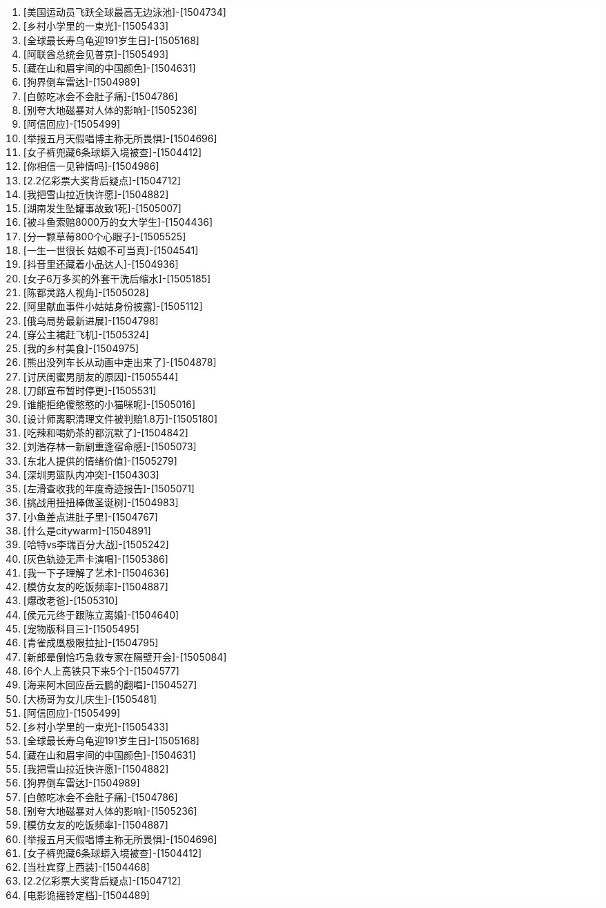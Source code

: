 1. [美国运动员飞跃全球最高无边泳池]-[1504734]
1. [乡村小学里的一束光]-[1505433]
1. [全球最长寿乌龟迎191岁生日]-[1505168]
1. [阿联酋总统会见普京]-[1505493]
1. [藏在山和眉宇间的中国颜色]-[1504631]
1. [狗界倒车雷达]-[1504989]
1. [白鲸吃冰会不会肚子痛]-[1504786]
1. [别夸大地磁暴对人体的影响]-[1505236]
1. [阿信回应]-[1505499]
1. [举报五月天假唱博主称无所畏惧]-[1504696]
1. [女子裤兜藏6条球蟒入境被查]-[1504412]
1. [你相信一见钟情吗]-[1504986]
1. [2.2亿彩票大奖背后疑点]-[1504712]
1. [我把雪山拉近快许愿]-[1504882]
1. [湖南发生坠罐事故致1死]-[1505007]
1. [被斗鱼索赔8000万的女大学生]-[1504436]
1. [分一颗草莓800个心眼子]-[1505525]
1. [一生一世很长 姑娘不可当真]-[1504541]
1. [抖音里还藏着小品达人]-[1504936]
1. [女子6万多买的外套干洗后缩水]-[1505185]
1. [陈都灵路人视角]-[1505028]
1. [阿里献血事件小姑姑身份披露]-[1505112]
1. [俄乌局势最新进展]-[1504798]
1. [穿公主裙赶飞机]-[1505324]
1. [我的乡村美食]-[1504975]
1. [熊出没列车长从动画中走出来了]-[1504878]
1. [讨厌闺蜜男朋友的原因]-[1505544]
1. [刀郎宣布暂时停更]-[1505531]
1. [谁能拒绝傻憨憨的小猫咪呢]-[1505016]
1. [设计师离职清理文件被判赔1.8万]-[1505180]
1. [吃辣和喝奶茶的都沉默了]-[1504842]
1. [刘浩存林一新剧重逢宿命感]-[1505073]
1. [东北人提供的情绪价值]-[1505279]
1. [深圳男篮队内冲突]-[1504303]
1. [左滑查收我的年度奇迹报告]-[1505071]
1. [挑战用扭扭棒做圣诞树]-[1504983]
1. [小鱼差点进肚子里]-[1504767]
1. [什么是citywarm]-[1504891]
1. [哈特vs李瑞百分大战]-[1505242]
1. [灰色轨迹无声卡演唱]-[1505386]
1. [我一下子理解了艺术]-[1504636]
1. [模仿女友的吃饭频率]-[1504887]
1. [爆改老爸]-[1505310]
1. [侯元元终于跟陈立离婚]-[1504640]
1. [宠物版科目三]-[1505495]
1. [青雀成凰极限拉扯]-[1504795]
1. [新郎晕倒恰巧急救专家在隔壁开会]-[1505084]
1. [6个人上高铁只下来5个]-[1504577]
1. [海来阿木回应岳云鹏的翻唱]-[1504527]
1. [大杨哥为女儿庆生]-[1505481]
1. [阿信回应]-[1505499]
1. [乡村小学里的一束光]-[1505433]
1. [全球最长寿乌龟迎191岁生日]-[1505168]
1. [藏在山和眉宇间的中国颜色]-[1504631]
1. [我把雪山拉近快许愿]-[1504882]
1. [狗界倒车雷达]-[1504989]
1. [白鲸吃冰会不会肚子痛]-[1504786]
1. [别夸大地磁暴对人体的影响]-[1505236]
1. [模仿女友的吃饭频率]-[1504887]
1. [举报五月天假唱博主称无所畏惧]-[1504696]
1. [女子裤兜藏6条球蟒入境被查]-[1504412]
1. [当杜宾穿上西装]-[1504468]
1. [2.2亿彩票大奖背后疑点]-[1504712]
1. [电影诡摇铃定档]-[1504489]